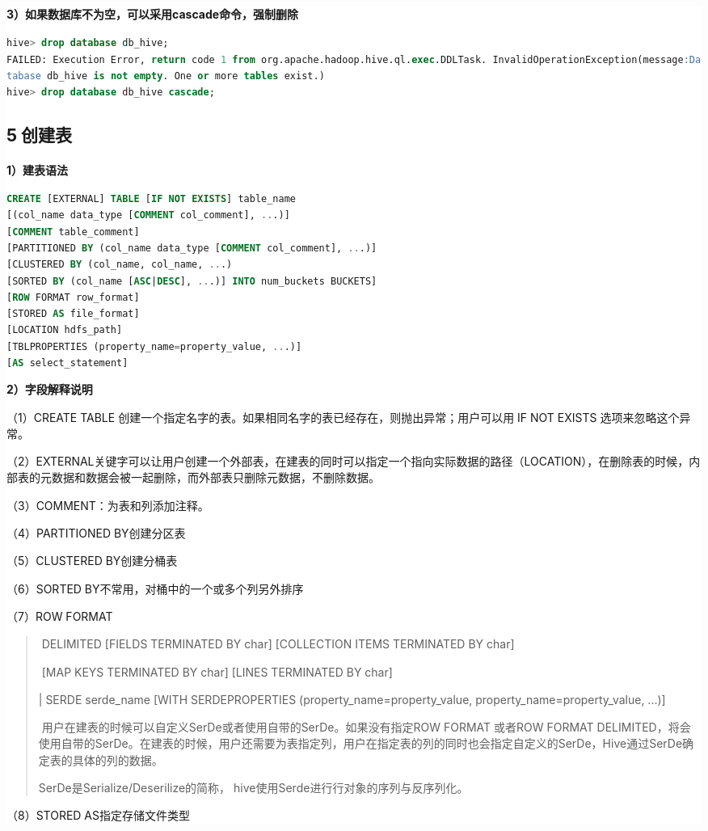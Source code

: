 **3）如果数据库不为空，可以采用cascade命令，强制删除**

```sql
hive> drop database db_hive;
FAILED: Execution Error, return code 1 from org.apache.hadoop.hive.ql.exec.DDLTask. InvalidOperationException(message:Database db_hive is not empty. One or more tables exist.)
hive> drop database db_hive cascade;
```

## 5 创建表

**1）建表语法**

```sql
CREATE [EXTERNAL] TABLE [IF NOT EXISTS] table_name 
[(col_name data_type [COMMENT col_comment], ...)] 
[COMMENT table_comment] 
[PARTITIONED BY (col_name data_type [COMMENT col_comment], ...)] 
[CLUSTERED BY (col_name, col_name, ...) 
[SORTED BY (col_name [ASC|DESC], ...)] INTO num_buckets BUCKETS] 
[ROW FORMAT row_format] 
[STORED AS file_format] 
[LOCATION hdfs_path]
[TBLPROPERTIES (property_name=property_value, ...)]
[AS select_statement]
```

**2）字段解释说明** 

（1）CREATE TABLE 创建一个指定名字的表。如果相同名字的表已经存在，则抛出异常；用户可以用 IF NOT EXISTS 选项来忽略这个异常。

（2）EXTERNAL关键字可以让用户创建一个外部表，在建表的同时可以指定一个指向实际数据的路径（LOCATION），在删除表的时候，内部表的元数据和数据会被一起删除，而外部表只删除元数据，不删除数据。

（3）COMMENT：为表和列添加注释。

（4）PARTITIONED BY创建分区表

（5）CLUSTERED BY创建分桶表

（6）SORTED BY不常用，对桶中的一个或多个列另外排序

（7）ROW FORMAT 

> ​	DELIMITED [FIELDS TERMINATED BY char] [COLLECTION ITEMS TERMINATED BY char]
>
> ​    [MAP KEYS TERMINATED BY char] [LINES TERMINATED BY char] 
>
>   | SERDE serde_name [WITH SERDEPROPERTIES (property_name=property_value, property_name=property_value, ...)]
>
> ​	用户在建表的时候可以自定义SerDe或者使用自带的SerDe。如果没有指定ROW FORMAT 或者ROW FORMAT DELIMITED，将会使用自带的SerDe。在建表的时候，用户还需要为表指定列，用户在指定表的列的同时也会指定自定义的SerDe，Hive通过SerDe确定表的具体的列的数据。
>
> SerDe是Serialize/Deserilize的简称， hive使用Serde进行行对象的序列与反序列化。

（8）STORED AS指定存储文件类型
